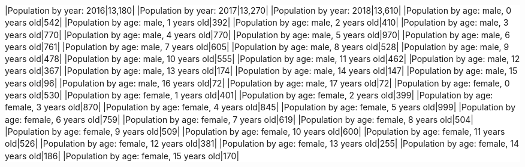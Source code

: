 |Population by year: 2016|13,180|
|Population by year: 2017|13,270|
|Population by year: 2018|13,610|
|Population by age: male, 0 years old|542|
|Population by age: male, 1 years old|392|
|Population by age: male, 2 years old|410|
|Population by age: male, 3 years old|770|
|Population by age: male, 4 years old|770|
|Population by age: male, 5 years old|970|
|Population by age: male, 6 years old|761|
|Population by age: male, 7 years old|605|
|Population by age: male, 8 years old|528|
|Population by age: male, 9 years old|478|
|Population by age: male, 10 years old|555|
|Population by age: male, 11 years old|462|
|Population by age: male, 12 years old|367|
|Population by age: male, 13 years old|174|
|Population by age: male, 14 years old|147|
|Population by age: male, 15 years old|96|
|Population by age: male, 16 years old|72|
|Population by age: male, 17 years old|72|
|Population by age: female, 0 years old|530|
|Population by age: female, 1 years old|401|
|Population by age: female, 2 years old|399|
|Population by age: female, 3 years old|870|
|Population by age: female, 4 years old|845|
|Population by age: female, 5 years old|999|
|Population by age: female, 6 years old|759|
|Population by age: female, 7 years old|619|
|Population by age: female, 8 years old|504|
|Population by age: female, 9 years old|509|
|Population by age: female, 10 years old|600|
|Population by age: female, 11 years old|526|
|Population by age: female, 12 years old|381|
|Population by age: female, 13 years old|255|
|Population by age: female, 14 years old|186|
|Population by age: female, 15 years old|170|